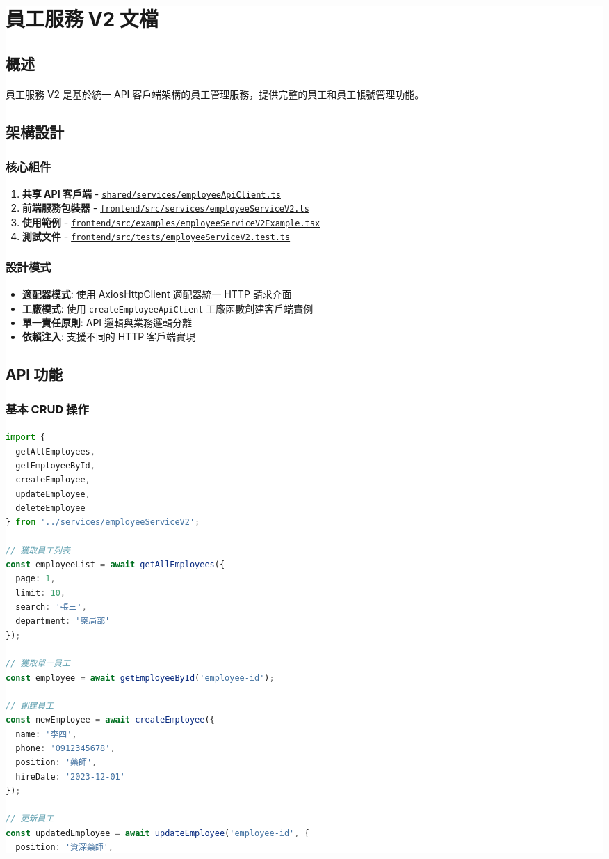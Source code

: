 # 員工服務 V2 文檔

## 概述

員工服務 V2 是基於統一 API 客戶端架構的員工管理服務，提供完整的員工和員工帳號管理功能。

## 架構設計

### 核心組件

1. **共享 API 客戶端** - [`shared/services/employeeApiClient.ts`](../shared/services/employeeApiClient.ts)
2. **前端服務包裝器** - [`frontend/src/services/employeeServiceV2.ts`](../frontend/src/services/employeeServiceV2.ts)
3. **使用範例** - [`frontend/src/examples/employeeServiceV2Example.tsx`](../frontend/src/examples/employeeServiceV2Example.tsx)
4. **測試文件** - [`frontend/src/tests/employeeServiceV2.test.ts`](../frontend/src/tests/employeeServiceV2.test.ts)

### 設計模式

- **適配器模式**: 使用 AxiosHttpClient 適配器統一 HTTP 請求介面
- **工廠模式**: 使用 `createEmployeeApiClient` 工廠函數創建客戶端實例
- **單一責任原則**: API 邏輯與業務邏輯分離
- **依賴注入**: 支援不同的 HTTP 客戶端實現

## API 功能

### 基本 CRUD 操作

```typescript
import { 
  getAllEmployees, 
  getEmployeeById, 
  createEmployee, 
  updateEmployee, 
  deleteEmployee 
} from '../services/employeeServiceV2';

// 獲取員工列表
const employeeList = await getAllEmployees({
  page: 1,
  limit: 10,
  search: '張三',
  department: '藥局部'
});

// 獲取單一員工
const employee = await getEmployeeById('employee-id');

// 創建員工
const newEmployee = await createEmployee({
  name: '李四',
  phone: '0912345678',
  position: '藥師',
  hireDate: '2023-12-01'
});

// 更新員工
const updatedEmployee = await updateEmployee('employee-id', {
  position: '資深藥師',
```